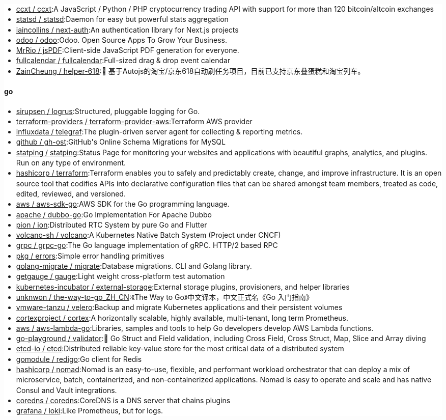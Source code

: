 * [ccxt / ccxt](https://github.com/ccxt/ccxt):A JavaScript / Python / PHP cryptocurrency trading API with support for more than 120 bitcoin/altcoin exchanges
* [statsd / statsd](https://github.com/statsd/statsd):Daemon for easy but powerful stats aggregation
* [iaincollins / next-auth](https://github.com/iaincollins/next-auth):An authentication library for Next.js projects
* [odoo / odoo](https://github.com/odoo/odoo):Odoo. Open Source Apps To Grow Your Business.
* [MrRio / jsPDF](https://github.com/MrRio/jsPDF):Client-side JavaScript PDF generation for everyone.
* [fullcalendar / fullcalendar](https://github.com/fullcalendar/fullcalendar):Full-sized drag & drop event calendar
* [ZainCheung / helper-618](https://github.com/ZainCheung/helper-618):🚀 基于Autojs的淘宝/京东618自动刷任务项目，目前已支持京东叠蛋糕和淘宝列车。

#### go
* [sirupsen / logrus](https://github.com/sirupsen/logrus):Structured, pluggable logging for Go.
* [terraform-providers / terraform-provider-aws](https://github.com/terraform-providers/terraform-provider-aws):Terraform AWS provider
* [influxdata / telegraf](https://github.com/influxdata/telegraf):The plugin-driven server agent for collecting & reporting metrics.
* [github / gh-ost](https://github.com/github/gh-ost):GitHub's Online Schema Migrations for MySQL
* [statping / statping](https://github.com/statping/statping):Status Page for monitoring your websites and applications with beautiful graphs, analytics, and plugins. Run on any type of environment.
* [hashicorp / terraform](https://github.com/hashicorp/terraform):Terraform enables you to safely and predictably create, change, and improve infrastructure. It is an open source tool that codifies APIs into declarative configuration files that can be shared amongst team members, treated as code, edited, reviewed, and versioned.
* [aws / aws-sdk-go](https://github.com/aws/aws-sdk-go):AWS SDK for the Go programming language.
* [apache / dubbo-go](https://github.com/apache/dubbo-go):Go Implementation For Apache Dubbo
* [pion / ion](https://github.com/pion/ion):Distributed RTC System by pure Go and Flutter
* [volcano-sh / volcano](https://github.com/volcano-sh/volcano):A Kubernetes Native Batch System (Project under CNCF)
* [grpc / grpc-go](https://github.com/grpc/grpc-go):The Go language implementation of gRPC. HTTP/2 based RPC
* [pkg / errors](https://github.com/pkg/errors):Simple error handling primitives
* [golang-migrate / migrate](https://github.com/golang-migrate/migrate):Database migrations. CLI and Golang library.
* [getgauge / gauge](https://github.com/getgauge/gauge):Light weight cross-platform test automation
* [kubernetes-incubator / external-storage](https://github.com/kubernetes-incubator/external-storage):External storage plugins, provisioners, and helper libraries
* [unknwon / the-way-to-go_ZH_CN](https://github.com/unknwon/the-way-to-go_ZH_CN):《The Way to Go》中文译本，中文正式名《Go 入门指南》
* [vmware-tanzu / velero](https://github.com/vmware-tanzu/velero):Backup and migrate Kubernetes applications and their persistent volumes
* [cortexproject / cortex](https://github.com/cortexproject/cortex):A horizontally scalable, highly available, multi-tenant, long term Prometheus.
* [aws / aws-lambda-go](https://github.com/aws/aws-lambda-go):Libraries, samples and tools to help Go developers develop AWS Lambda functions.
* [go-playground / validator](https://github.com/go-playground/validator):💯 Go Struct and Field validation, including Cross Field, Cross Struct, Map, Slice and Array diving
* [etcd-io / etcd](https://github.com/etcd-io/etcd):Distributed reliable key-value store for the most critical data of a distributed system
* [gomodule / redigo](https://github.com/gomodule/redigo):Go client for Redis
* [hashicorp / nomad](https://github.com/hashicorp/nomad):Nomad is an easy-to-use, flexible, and performant workload orchestrator that can deploy a mix of microservice, batch, containerized, and non-containerized applications. Nomad is easy to operate and scale and has native Consul and Vault integrations.
* [coredns / coredns](https://github.com/coredns/coredns):CoreDNS is a DNS server that chains plugins
* [grafana / loki](https://github.com/grafana/loki):Like Prometheus, but for logs.
